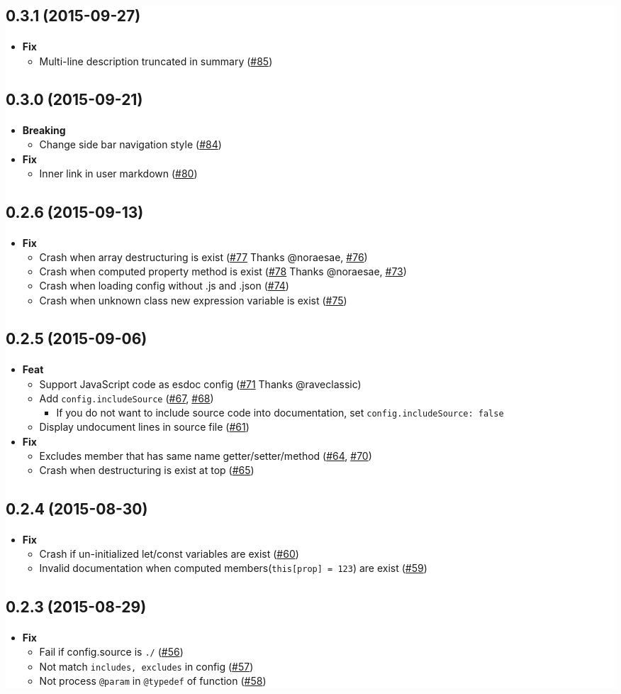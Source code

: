 ## 0.3.1 (2015-09-27)
- **Fix**
  - Multi-line description truncated in summary ([#85](https://github.com/esdoc/esdoc/issues/85))

## 0.3.0 (2015-09-21)
- **Breaking**
  - Change side bar navigation style ([#84](https://github.com/esdoc/esdoc/issues/84))
- **Fix**
  - Inner link in user markdown ([#80](https://github.com/esdoc/esdoc/issues/80))

## 0.2.6 (2015-09-13)
- **Fix**
  - Crash when array destructuring is exist ([#77](https://github.com/esdoc/esdoc/pull/77) Thanks @noraesae, [#76](https://github.com/esdoc/esdoc/issues/76))
  - Crash when computed property method is exist ([#78](https://github.com/esdoc/esdoc/pull/78) Thanks @noraesae, [#73](https://github.com/esdoc/esdoc/issues/73))
  - Crash when loading config without .js and .json ([#74](https://github.com/esdoc/esdoc/issues/74))
  - Crash when unknown class new expression variable is exist ([#75](https://github.com/esdoc/esdoc/issues/75))

## 0.2.5 (2015-09-06)
- **Feat**
  - Support JavaScript code as esdoc config ([#71](https://github.com/esdoc/esdoc/pull/71) Thanks @raveclassic)
  - Add ``config.includeSource`` ([#67](https://github.com/esdoc/esdoc/issues/67), [#68](https://github.com/esdoc/esdoc/issues/68))
    - If you do not want to include source code into documentation, set ``config.includeSource: false``
  - Display undocument lines in source file ([#61](https://github.com/esdoc/esdoc/issues/61))
- **Fix**
  - Excludes member that has same name getter/setter/method ([#64](https://github.com/esdoc/esdoc/issues/64), [#70](https://github.com/esdoc/esdoc/issues/70))
  - Crash when destructuring is exist at top ([#65](https://github.com/esdoc/esdoc/issues/65))

## 0.2.4 (2015-08-30)
- **Fix**
  - Crash if un-initialized let/const variables are exist ([#60](https://github.com/esdoc/esdoc/issues/60))
  - Invalid documentation when computed members(``this[prop] = 123``) are exist ([#59](https://github.com/esdoc/esdoc/issues/59))

## 0.2.3 (2015-08-29)
- **Fix**
  - Fail if config.source is ``./`` ([#56](https://github.com/esdoc/esdoc/issues/56))
  - Not match ``includes, excludes`` in config ([#57](https://github.com/esdoc/esdoc/issues/57))
  - Not process ``@param`` in ``@typedef`` of function ([#58](https://github.com/esdoc/esdoc/issues/58))
